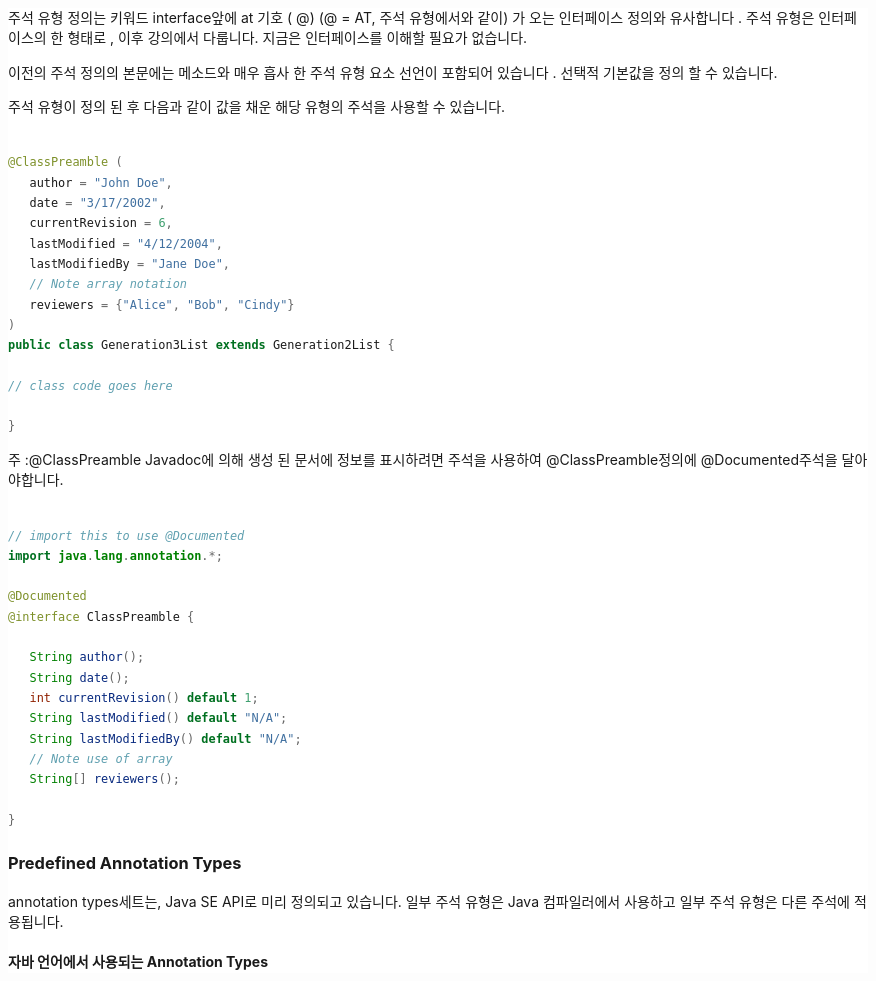주석 유형 정의는 키워드 interface앞에 at 기호 ( @) (@ = AT, 주석 유형에서와 같이) 가 오는 인터페이스 정의와 유사합니다 . 주석 유형은 인터페이스의 한 형태로 , 이후 강의에서 다룹니다. 지금은 인터페이스를 이해할 필요가 없습니다.

이전의 주석 정의의 본문에는 메소드와 매우 흡사 한 주석 유형 요소 선언이 포함되어 있습니다 . 선택적 기본값을 정의 할 수 있습니다.

주석 유형이 정의 된 후 다음과 같이 값을 채운 해당 유형의 주석을 사용할 수 있습니다.

```java

@ClassPreamble (
   author = "John Doe",
   date = "3/17/2002",
   currentRevision = 6,
   lastModified = "4/12/2004",
   lastModifiedBy = "Jane Doe",
   // Note array notation
   reviewers = {"Alice", "Bob", "Cindy"}
)
public class Generation3List extends Generation2List {

// class code goes here

}


```

주 :@ClassPreamble Javadoc에 의해 생성 된 문서에  정보를 표시하려면 주석을 사용하여 @ClassPreamble정의에 @Documented주석을 달아야합니다.

```java

// import this to use @Documented
import java.lang.annotation.*;

@Documented
@interface ClassPreamble {

   String author();
   String date();
   int currentRevision() default 1;
   String lastModified() default "N/A";
   String lastModifiedBy() default "N/A";
   // Note use of array
   String[] reviewers();
   
}

```

### Predefined Annotation Types

annotation types세트는, Java SE API로 미리 정의되고 있습니다. 일부 주석 유형은 Java 컴파일러에서 사용하고 일부 주석 유형은 다른 주석에 적용됩니다.

#### 자바 언어에서 사용되는 Annotation Types 
